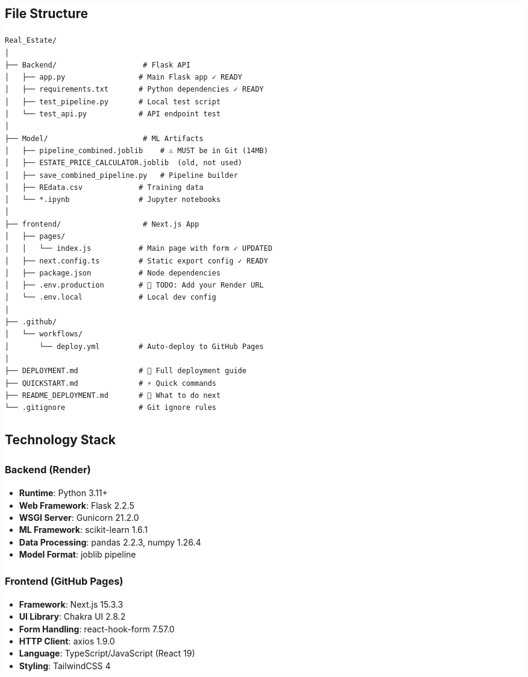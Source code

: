 ## File Structure

```
Real_Estate/
│
├── Backend/                    # Flask API
│   ├── app.py                 # Main Flask app ✓ READY
│   ├── requirements.txt       # Python dependencies ✓ READY
│   ├── test_pipeline.py       # Local test script
│   └── test_api.py            # API endpoint test
│
├── Model/                      # ML Artifacts
│   ├── pipeline_combined.joblib    # ⚠️ MUST be in Git (14MB)
│   ├── ESTATE_PRICE_CALCULATOR.joblib  (old, not used)
│   ├── save_combined_pipeline.py   # Pipeline builder
│   ├── REdata.csv             # Training data
│   └── *.ipynb                # Jupyter notebooks
│
├── frontend/                   # Next.js App
│   ├── pages/
│   │   └── index.js           # Main page with form ✓ UPDATED
│   ├── next.config.ts         # Static export config ✓ READY
│   ├── package.json           # Node dependencies
│   ├── .env.production        # 🔴 TODO: Add your Render URL
│   └── .env.local             # Local dev config
│
├── .github/
│   └── workflows/
│       └── deploy.yml         # Auto-deploy to GitHub Pages
│
├── DEPLOYMENT.md              # 📘 Full deployment guide
├── QUICKSTART.md              # ⚡ Quick commands
├── README_DEPLOYMENT.md       # 🎯 What to do next
└── .gitignore                 # Git ignore rules
```

## Technology Stack

### Backend (Render)
- **Runtime**: Python 3.11+
- **Web Framework**: Flask 2.2.5
- **WSGI Server**: Gunicorn 21.2.0
- **ML Framework**: scikit-learn 1.6.1
- **Data Processing**: pandas 2.2.3, numpy 1.26.4
- **Model Format**: joblib pipeline

### Frontend (GitHub Pages)
- **Framework**: Next.js 15.3.3
- **UI Library**: Chakra UI 2.8.2
- **Form Handling**: react-hook-form 7.57.0
- **HTTP Client**: axios 1.9.0
- **Language**: TypeScript/JavaScript (React 19)
- **Styling**: TailwindCSS 4
